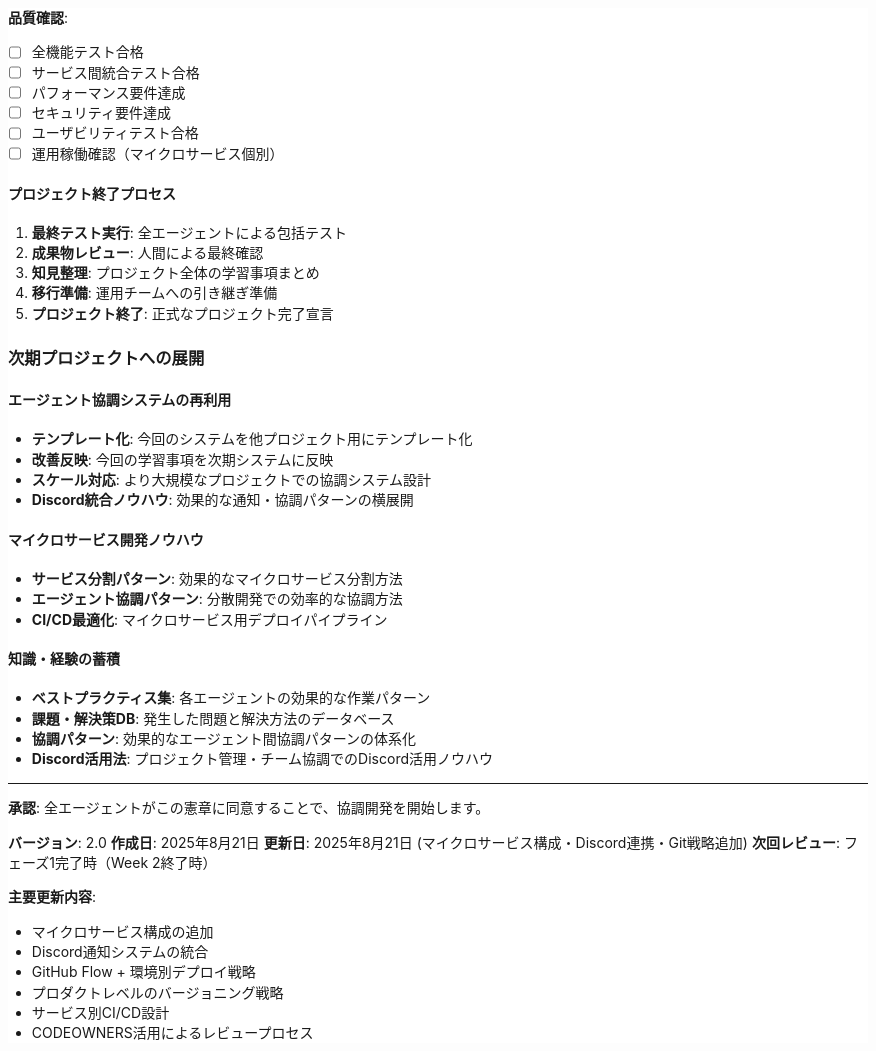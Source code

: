**品質確認**:

- [ ] 全機能テスト合格
- [ ] サービス間統合テスト合格
- [ ] パフォーマンス要件達成
- [ ] セキュリティ要件達成
- [ ] ユーザビリティテスト合格
- [ ] 運用稼働確認（マイクロサービス個別）

#### **プロジェクト終了プロセス**

1. **最終テスト実行**: 全エージェントによる包括テスト
2. **成果物レビュー**: 人間による最終確認
3. **知見整理**: プロジェクト全体の学習事項まとめ
4. **移行準備**: 運用チームへの引き継ぎ準備
5. **プロジェクト終了**: 正式なプロジェクト完了宣言

### 次期プロジェクトへの展開

#### **エージェント協調システムの再利用**

- **テンプレート化**: 今回のシステムを他プロジェクト用にテンプレート化
- **改善反映**: 今回の学習事項を次期システムに反映
- **スケール対応**: より大規模なプロジェクトでの協調システム設計
- **Discord統合ノウハウ**: 効果的な通知・協調パターンの横展開

#### **マイクロサービス開発ノウハウ**

- **サービス分割パターン**: 効果的なマイクロサービス分割方法
- **エージェント協調パターン**: 分散開発での効率的な協調方法
- **CI/CD最適化**: マイクロサービス用デプロイパイプライン

#### **知識・経験の蓄積**

- **ベストプラクティス集**: 各エージェントの効果的な作業パターン
- **課題・解決策DB**: 発生した問題と解決方法のデータベース
- **協調パターン**: 効果的なエージェント間協調パターンの体系化
- **Discord活用法**: プロジェクト管理・チーム協調でのDiscord活用ノウハウ

---

**承認**: 全エージェントがこの憲章に同意することで、協調開発を開始します。

**バージョン**: 2.0
**作成日**: 2025年8月21日
**更新日**: 2025年8月21日 (マイクロサービス構成・Discord連携・Git戦略追加)
**次回レビュー**: フェーズ1完了時（Week 2終了時）

**主要更新内容**:

- マイクロサービス構成の追加
- Discord通知システムの統合
- GitHub Flow + 環境別デプロイ戦略
- プロダクトレベルのバージョニング戦略
- サービス別CI/CD設計
- CODEOWNERS活用によるレビュープロセス
